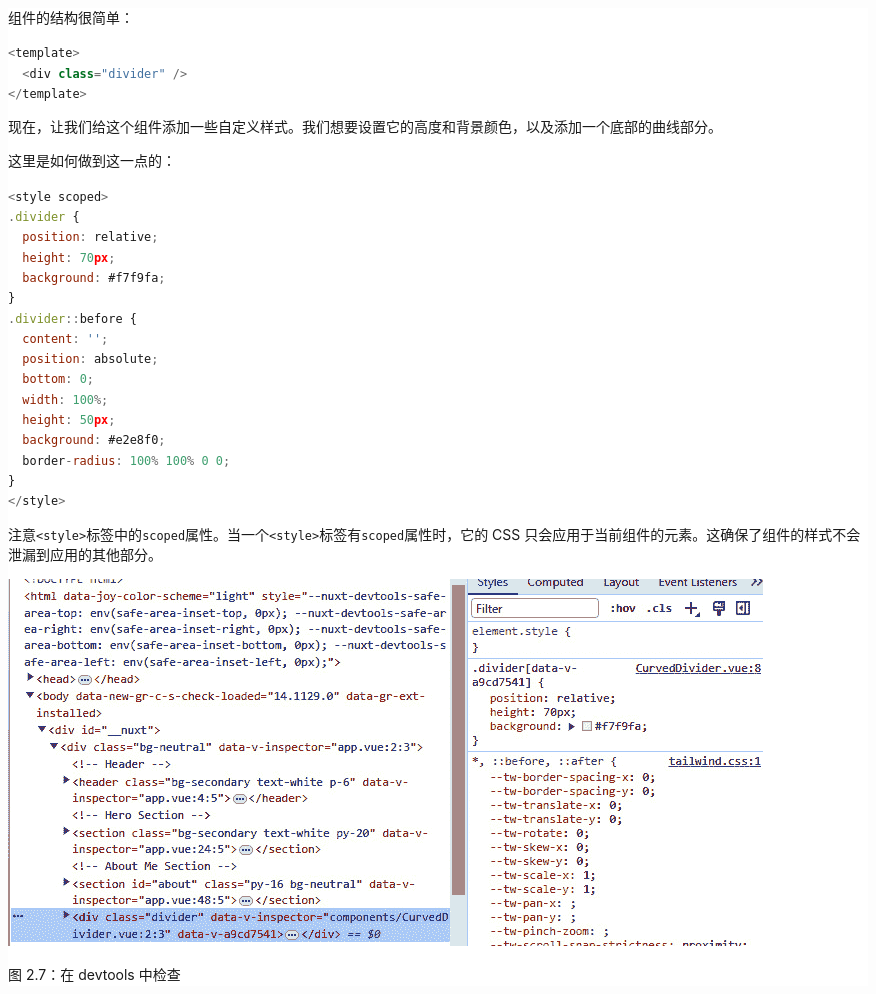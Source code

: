 组件的结构很简单：

```js
<template>
  <div class="divider" />
</template>
```

现在，让我们给这个组件添加一些自定义样式。我们想要设置它的高度和背景颜色，以及添加一个底部的曲线部分。

这里是如何做到这一点的：

```js
<style scoped>
.divider {
  position: relative;
  height: 70px;
  background: #f7f9fa;
}
.divider::before {
  content: '';
  position: absolute;
  bottom: 0;
  width: 100%;
  height: 50px;
  background: #e2e8f0;
  border-radius: 100% 100% 0 0;
}
</style>
```

注意`<style>`标签中的`scoped`属性。当一个`<style>`标签有`scoped`属性时，它的 CSS 只会应用于当前组件的元素。这确保了组件的样式不会泄漏到应用的其他部分。

![图 2.7：在 devtools 中检查<style scoped>的表示](img/B19760_02_07.jpg)

图 2.7：在 devtools 中检查<style scoped>的表示
